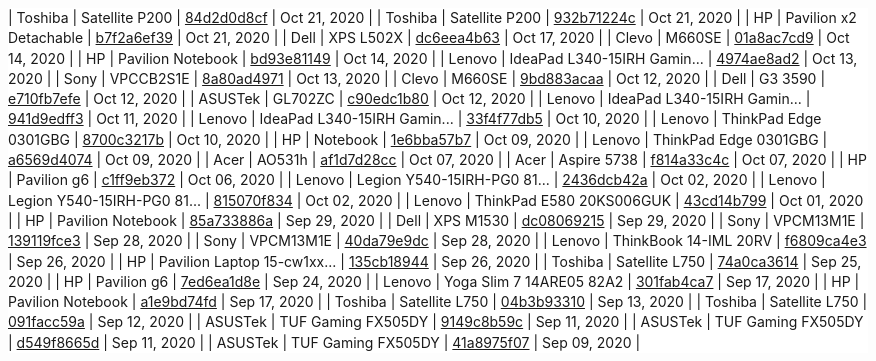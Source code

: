| Toshiba       | Satellite P200              | [84d2d0d8cf](https://linux-hardware.org/?probe=84d2d0d8cf) | Oct 21, 2020 |
| Toshiba       | Satellite P200              | [932b71224c](https://linux-hardware.org/?probe=932b71224c) | Oct 21, 2020 |
| HP            | Pavilion x2 Detachable      | [b7f2a6ef39](https://linux-hardware.org/?probe=b7f2a6ef39) | Oct 21, 2020 |
| Dell          | XPS L502X                   | [dc6eea4b63](https://linux-hardware.org/?probe=dc6eea4b63) | Oct 17, 2020 |
| Clevo         | M660SE                      | [01a8ac7cd9](https://linux-hardware.org/?probe=01a8ac7cd9) | Oct 14, 2020 |
| HP            | Pavilion Notebook           | [bd93e81149](https://linux-hardware.org/?probe=bd93e81149) | Oct 14, 2020 |
| Lenovo        | IdeaPad L340-15IRH Gamin... | [4974ae8ad2](https://linux-hardware.org/?probe=4974ae8ad2) | Oct 13, 2020 |
| Sony          | VPCCB2S1E                   | [8a80ad4971](https://linux-hardware.org/?probe=8a80ad4971) | Oct 13, 2020 |
| Clevo         | M660SE                      | [9bd883acaa](https://linux-hardware.org/?probe=9bd883acaa) | Oct 12, 2020 |
| Dell          | G3 3590                     | [e710fb7efe](https://linux-hardware.org/?probe=e710fb7efe) | Oct 12, 2020 |
| ASUSTek       | GL702ZC                     | [c90edc1b80](https://linux-hardware.org/?probe=c90edc1b80) | Oct 12, 2020 |
| Lenovo        | IdeaPad L340-15IRH Gamin... | [941d9edff3](https://linux-hardware.org/?probe=941d9edff3) | Oct 11, 2020 |
| Lenovo        | IdeaPad L340-15IRH Gamin... | [33f4f77db5](https://linux-hardware.org/?probe=33f4f77db5) | Oct 10, 2020 |
| Lenovo        | ThinkPad Edge 0301GBG       | [8700c3217b](https://linux-hardware.org/?probe=8700c3217b) | Oct 10, 2020 |
| HP            | Notebook                    | [1e6bba57b7](https://linux-hardware.org/?probe=1e6bba57b7) | Oct 09, 2020 |
| Lenovo        | ThinkPad Edge 0301GBG       | [a6569d4074](https://linux-hardware.org/?probe=a6569d4074) | Oct 09, 2020 |
| Acer          | AO531h                      | [af1d7d28cc](https://linux-hardware.org/?probe=af1d7d28cc) | Oct 07, 2020 |
| Acer          | Aspire 5738                 | [f814a33c4c](https://linux-hardware.org/?probe=f814a33c4c) | Oct 07, 2020 |
| HP            | Pavilion g6                 | [c1ff9eb372](https://linux-hardware.org/?probe=c1ff9eb372) | Oct 06, 2020 |
| Lenovo        | Legion Y540-15IRH-PG0 81... | [2436dcb42a](https://linux-hardware.org/?probe=2436dcb42a) | Oct 02, 2020 |
| Lenovo        | Legion Y540-15IRH-PG0 81... | [815070f834](https://linux-hardware.org/?probe=815070f834) | Oct 02, 2020 |
| Lenovo        | ThinkPad E580 20KS006GUK    | [43cd14b799](https://linux-hardware.org/?probe=43cd14b799) | Oct 01, 2020 |
| HP            | Pavilion Notebook           | [85a733886a](https://linux-hardware.org/?probe=85a733886a) | Sep 29, 2020 |
| Dell          | XPS M1530                   | [dc08069215](https://linux-hardware.org/?probe=dc08069215) | Sep 29, 2020 |
| Sony          | VPCM13M1E                   | [139119fce3](https://linux-hardware.org/?probe=139119fce3) | Sep 28, 2020 |
| Sony          | VPCM13M1E                   | [40da79e9dc](https://linux-hardware.org/?probe=40da79e9dc) | Sep 28, 2020 |
| Lenovo        | ThinkBook 14-IML 20RV       | [f6809ca4e3](https://linux-hardware.org/?probe=f6809ca4e3) | Sep 26, 2020 |
| HP            | Pavilion Laptop 15-cw1xx... | [135cb18944](https://linux-hardware.org/?probe=135cb18944) | Sep 26, 2020 |
| Toshiba       | Satellite L750              | [74a0ca3614](https://linux-hardware.org/?probe=74a0ca3614) | Sep 25, 2020 |
| HP            | Pavilion g6                 | [7ed6ea1d8e](https://linux-hardware.org/?probe=7ed6ea1d8e) | Sep 24, 2020 |
| Lenovo        | Yoga Slim 7 14ARE05 82A2    | [301fab4ca7](https://linux-hardware.org/?probe=301fab4ca7) | Sep 17, 2020 |
| HP            | Pavilion Notebook           | [a1e9bd74fd](https://linux-hardware.org/?probe=a1e9bd74fd) | Sep 17, 2020 |
| Toshiba       | Satellite L750              | [04b3b93310](https://linux-hardware.org/?probe=04b3b93310) | Sep 13, 2020 |
| Toshiba       | Satellite L750              | [091facc59a](https://linux-hardware.org/?probe=091facc59a) | Sep 12, 2020 |
| ASUSTek       | TUF Gaming FX505DY          | [9149c8b59c](https://linux-hardware.org/?probe=9149c8b59c) | Sep 11, 2020 |
| ASUSTek       | TUF Gaming FX505DY          | [d549f8665d](https://linux-hardware.org/?probe=d549f8665d) | Sep 11, 2020 |
| ASUSTek       | TUF Gaming FX505DY          | [41a8975f07](https://linux-hardware.org/?probe=41a8975f07) | Sep 09, 2020 |